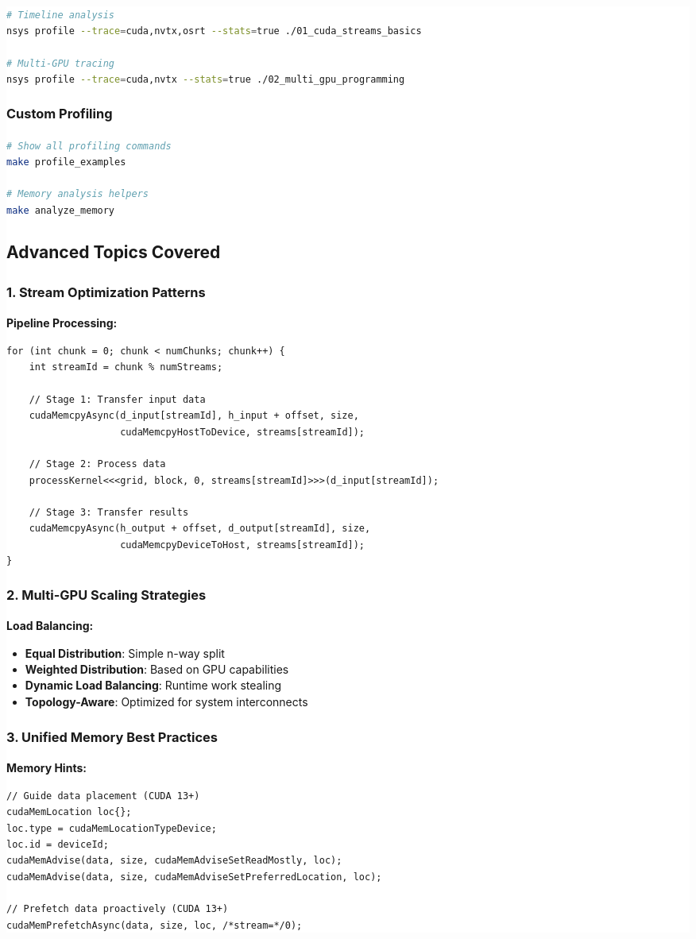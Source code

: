 ```bash
# Timeline analysis
nsys profile --trace=cuda,nvtx,osrt --stats=true ./01_cuda_streams_basics

# Multi-GPU tracing
nsys profile --trace=cuda,nvtx --stats=true ./02_multi_gpu_programming
```

### Custom Profiling

```bash
# Show all profiling commands
make profile_examples

# Memory analysis helpers
make analyze_memory
```

## Advanced Topics Covered

### 1. Stream Optimization Patterns

**Pipeline Processing:**
```cuda
for (int chunk = 0; chunk < numChunks; chunk++) {
    int streamId = chunk % numStreams;
    
    // Stage 1: Transfer input data
    cudaMemcpyAsync(d_input[streamId], h_input + offset, size, 
                    cudaMemcpyHostToDevice, streams[streamId]);
    
    // Stage 2: Process data
    processKernel<<<grid, block, 0, streams[streamId]>>>(d_input[streamId]);
    
    // Stage 3: Transfer results
    cudaMemcpyAsync(h_output + offset, d_output[streamId], size, 
                    cudaMemcpyDeviceToHost, streams[streamId]);
}
```

### 2. Multi-GPU Scaling Strategies

**Load Balancing:**
- **Equal Distribution**: Simple n-way split
- **Weighted Distribution**: Based on GPU capabilities
- **Dynamic Load Balancing**: Runtime work stealing
- **Topology-Aware**: Optimized for system interconnects

### 3. Unified Memory Best Practices

**Memory Hints:**
```cuda
// Guide data placement (CUDA 13+)
cudaMemLocation loc{};
loc.type = cudaMemLocationTypeDevice;
loc.id = deviceId;
cudaMemAdvise(data, size, cudaMemAdviseSetReadMostly, loc);
cudaMemAdvise(data, size, cudaMemAdviseSetPreferredLocation, loc);

// Prefetch data proactively (CUDA 13+)
cudaMemPrefetchAsync(data, size, loc, /*stream=*/0);
```
